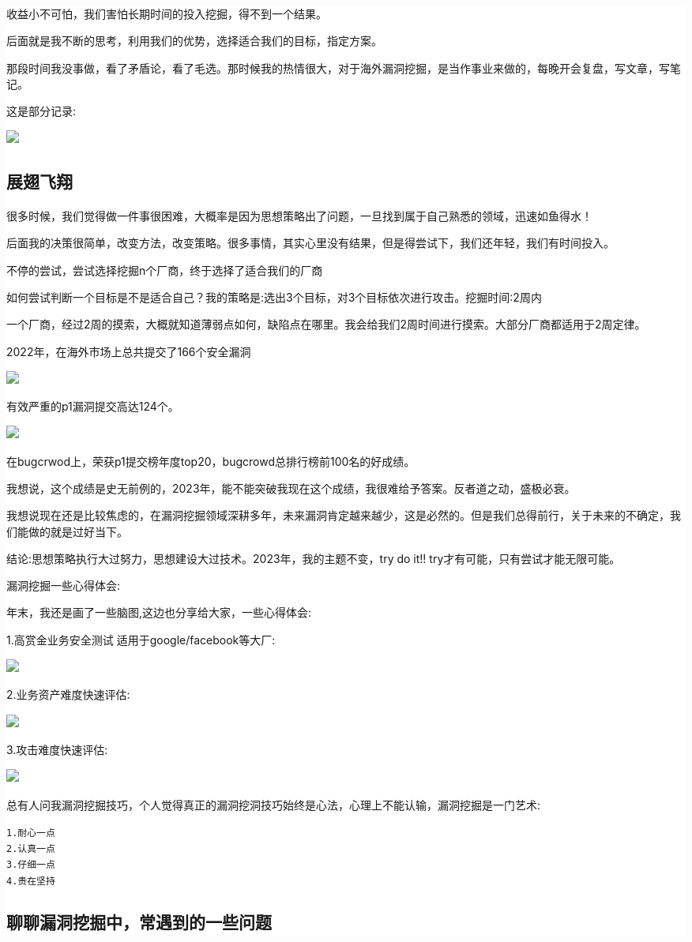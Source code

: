 收益小不可怕，我们害怕长期时间的投入挖掘，得不到一个结果。  
  
后面就是我不断的思考，利用我们的优势，选择适合我们的目标，指定方案。  
  
那段时间我没事做，看了矛盾论，看了毛选。那时候我的热情很大，对于海外漏洞挖掘，是当作事业来做的，每晚开会复盘，写文章，写笔记。  
  
这是部分记录:  
  
![](https://mmbiz.qpic.cn/mmbiz_png/YmmVSe19Qj4lp2MCicB4nEvuuo886I6xPk6KBwzcB68d0wzSeg21iaPXWQ9iaic0iauPCwQyANiaTYhCEiaehllX4e4Kw/640?wx_fmt=png "")  
## 展翅飞翔  
  
很多时候，我们觉得做一件事很困难，大概率是因为思想策略出了问题，一旦找到属于自己熟悉的领域，迅速如鱼得水！  
  
后面我的决策很简单，改变方法，改变策略。很多事情，其实心里没有结果，但是得尝试下，我们还年轻，我们有时间投入。  
  
不停的尝试，尝试选择挖掘n个厂商，终于选择了适合我们的厂商  
  
如何尝试判断一个目标是不是适合自己？我的策略是:选出3个目标，对3个目标依次进行攻击。挖掘时间:2周内  
  
一个厂商，经过2周的摸索，大概就知道薄弱点如何，缺陷点在哪里。我会给我们2周时间进行摸索。大部分厂商都适用于2周定律。  
  
2022年，在海外市场上总共提交了166个安全漏洞  
  
![](https://mmbiz.qpic.cn/mmbiz_png/YmmVSe19Qj4lp2MCicB4nEvuuo886I6xPV8yHM1XFAZj16fvcsIeD1SAz9EIx83ia0thzcfsTib5L0oqPIBia88ZmA/640?wx_fmt=png "")  
  
有效严重的p1漏洞提交高达124个。  
  
![](https://mmbiz.qpic.cn/mmbiz_png/YmmVSe19Qj4lp2MCicB4nEvuuo886I6xPMsAoRk5OFeykqdPNJwqDww5aQ8XicYsQuKiaWmXoJnuAApDMfoM8CPXA/640?wx_fmt=png "")  
  
在bugcrwod上，荣获p1提交榜年度top20，bugcrowd总排行榜前100名的好成绩。  
  
我想说，这个成绩是史无前例的，2023年，能不能突破我现在这个成绩，我很难给予答案。反者道之动，盛极必衰。  
  
我想说现在还是比较焦虑的，在漏洞挖掘领域深耕多年，未来漏洞肯定越来越少，这是必然的。但是我们总得前行，关于未来的不确定，我们能做的就是过好当下。  
  
结论:思想策略执行大过努力，思想建设大过技术。2023年，我的主题不变，try do it!! try才有可能，只有尝试才能无限可能。  
  
漏洞挖掘一些心得体会:  
  
年末，我还是画了一些脑图,这边也分享给大家，一些心得体会:  
  
1.高赏金业务安全测试 适用于google/facebook等大厂:  
  
![](https://mmbiz.qpic.cn/mmbiz_png/YmmVSe19Qj4lp2MCicB4nEvuuo886I6xPdSmVXP2Aicfibibj4X95zUibhVMoXQNHMCHaiahTEEgIzWXicuVnSYa9cxxg/640?wx_fmt=png "")  
  
2.业务资产难度快速评估:  
  
![](https://mmbiz.qpic.cn/mmbiz_png/YmmVSe19Qj4lp2MCicB4nEvuuo886I6xPDd65OEbxItc9ibmFMFB30LjzoT7Vo7sahlzQgzaaS28ibJMBibX8feCwA/640?wx_fmt=png "")  
  
3.攻击难度快速评估:  
  
![](https://mmbiz.qpic.cn/mmbiz_png/YmmVSe19Qj4lp2MCicB4nEvuuo886I6xPQf8qy0FydaRa71K00dhmQgStBP1d09pXF9PlZPlbabPaBia3B5NtfmQ/640?wx_fmt=png "")  
  
总有人问我漏洞挖掘技巧，个人觉得真正的漏洞挖洞技巧始终是心法，心理上不能认输，漏洞挖掘是一门艺术:  
```
1.耐心一点
2.认真一点
3.仔细一点
4.贵在坚持

```  
## 聊聊漏洞挖掘中，常遇到的一些问题  
  